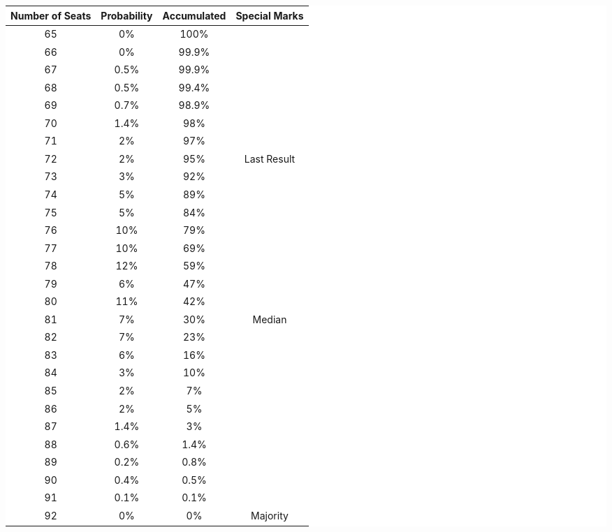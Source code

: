 
| Number of Seats | Probability | Accumulated | Special Marks |
|:---------------:|:-----------:|:-----------:|:-------------:|
| 65 | 0% | 100% |  |
| 66 | 0% | 99.9% |  |
| 67 | 0.5% | 99.9% |  |
| 68 | 0.5% | 99.4% |  |
| 69 | 0.7% | 98.9% |  |
| 70 | 1.4% | 98% |  |
| 71 | 2% | 97% |  |
| 72 | 2% | 95% | Last Result |
| 73 | 3% | 92% |  |
| 74 | 5% | 89% |  |
| 75 | 5% | 84% |  |
| 76 | 10% | 79% |  |
| 77 | 10% | 69% |  |
| 78 | 12% | 59% |  |
| 79 | 6% | 47% |  |
| 80 | 11% | 42% |  |
| 81 | 7% | 30% | Median |
| 82 | 7% | 23% |  |
| 83 | 6% | 16% |  |
| 84 | 3% | 10% |  |
| 85 | 2% | 7% |  |
| 86 | 2% | 5% |  |
| 87 | 1.4% | 3% |  |
| 88 | 0.6% | 1.4% |  |
| 89 | 0.2% | 0.8% |  |
| 90 | 0.4% | 0.5% |  |
| 91 | 0.1% | 0.1% |  |
| 92 | 0% | 0% | Majority |
